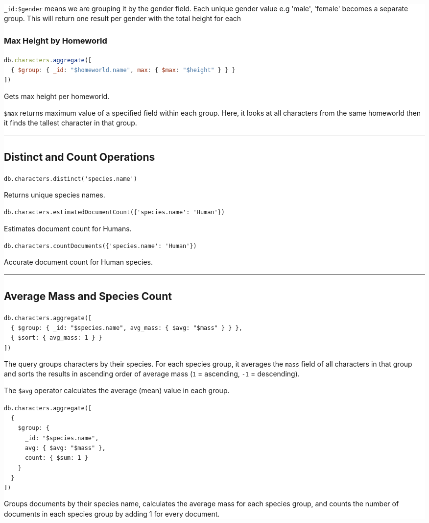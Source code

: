 `_id:$gender` means we are grouping it by the gender field. Each unique gender value e.g 'male', 'female' becomes a separate group. This will return one result per gender with the total height for each

### Max Height by Homeworld

```js
db.characters.aggregate([
  { $group: { _id: "$homeworld.name", max: { $max: "$height" } } }
])
```
Gets max height per homeworld.

`$max` returns maximum value of a specified field within each group. Here, it looks at all characters from the same homeworld then it finds the tallest character in that group.

---

## Distinct and Count Operations

```
db.characters.distinct('species.name')
```
Returns unique species names.

```
db.characters.estimatedDocumentCount({'species.name': 'Human'})
```
Estimates document count for Humans.


```
db.characters.countDocuments({'species.name': 'Human'})
```
Accurate document count for Human species.

---

## Average Mass and Species Count

```
db.characters.aggregate([
  { $group: { _id: "$species.name", avg_mass: { $avg: "$mass" } } },
  { $sort: { avg_mass: 1 } }
])
```

The query groups characters by their species. For each species group, it averages the `mass` field of all characters in that group and sorts the results in ascending order of average mass (`1` = ascending, `-1` = descending).

The `$avg` operator calculates the average (mean) value in each group.


```
db.characters.aggregate([
  {
    $group: {
      _id: "$species.name",
      avg: { $avg: "$mass" },
      count: { $sum: 1 }
    }
  }
])
```
Groups documents by their species name, calculates the average mass for each species group, and counts the number of documents in each species group by adding 1 for every document.
